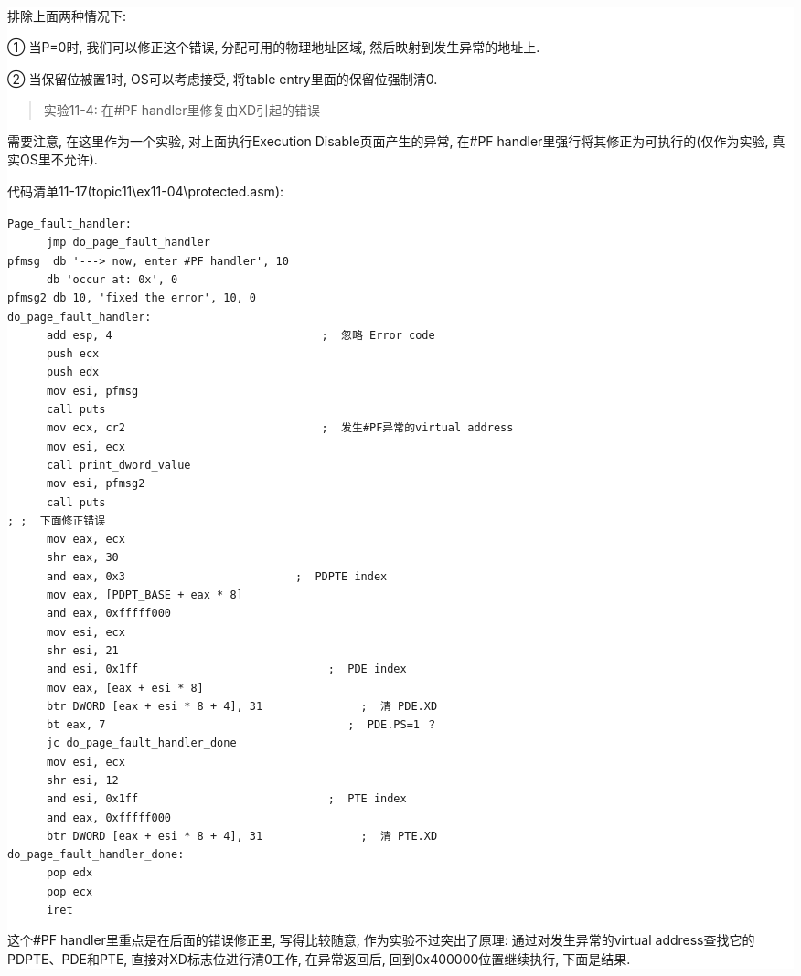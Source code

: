 排除上面两种情况下:

① 当P=0时, 我们可以修正这个错误, 分配可用的物理地址区域, 然后映射到发生异常的地址上.

② 当保留位被置1时, OS可以考虑接受, 将table entry里面的保留位强制清0.

>实验11-4: 在#PF handler里修复由XD引起的错误

需要注意, 在这里作为一个实验, 对上面执行Execution Disable页面产生的异常, 在#PF handler里强行将其修正为可执行的(仅作为实验, 真实OS里不允许).

代码清单11-17(topic11\ex11-04\protected.asm):

```x86asm
Page_fault_handler:
      jmp do_page_fault_handler
pfmsg  db '---> now, enter #PF handler', 10
      db 'occur at: 0x', 0
pfmsg2 db 10, 'fixed the error', 10, 0
do_page_fault_handler:
      add esp, 4                                ;  忽略 Error code
      push ecx
      push edx
      mov esi, pfmsg
      call puts
      mov ecx, cr2                              ;  发生#PF异常的virtual address
      mov esi, ecx
      call print_dword_value
      mov esi, pfmsg2
      call puts
; ;  下面修正错误
      mov eax, ecx
      shr eax, 30
      and eax, 0x3                          ;  PDPTE index
      mov eax, [PDPT_BASE + eax * 8]
      and eax, 0xfffff000
      mov esi, ecx
      shr esi, 21
      and esi, 0x1ff                             ;  PDE index
      mov eax, [eax + esi * 8]
      btr DWORD [eax + esi * 8 + 4], 31               ;  清 PDE.XD
      bt eax, 7                                     ;  PDE.PS=1 ？
      jc do_page_fault_handler_done
      mov esi, ecx
      shr esi, 12
      and esi, 0x1ff                             ;  PTE index
      and eax, 0xfffff000
      btr DWORD [eax + esi * 8 + 4], 31               ;  清 PTE.XD
do_page_fault_handler_done:
      pop edx
      pop ecx
      iret
```
这个\#PF handler里重点是在后面的错误修正里, 写得比较随意, 作为实验不过突出了原理: 通过对发生异常的virtual address查找它的PDPTE、PDE和PTE, 直接对XD标志位进行清0工作, 在异常返回后, 回到0x400000位置继续执行, 下面是结果.
